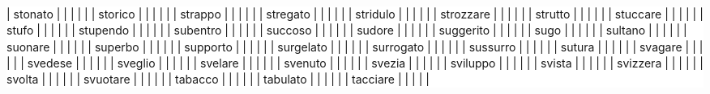 | stonato |  |  |  |  |
| storico |  |  |  |  |
| strappo |  |  |  |  |
| stregato |  |  |  |  |
| stridulo |  |  |  |  |
| strozzare |  |  |  |  |
| strutto |  |  |  |  |
| stuccare |  |  |  |  |
| stufo |  |  |  |  |
| stupendo |  |  |  |  |
| subentro |  |  |  |  |
| succoso |  |  |  |  |
| sudore |  |  |  |  |
| suggerito |  |  |  |  |
| sugo |  |  |  |  |
| sultano |  |  |  |  |
| suonare |  |  |  |  |
| superbo |  |  |  |  |
| supporto |  |  |  |  |
| surgelato |  |  |  |  |
| surrogato |  |  |  |  |
| sussurro |  |  |  |  |
| sutura |  |  |  |  |
| svagare |  |  |  |  |
| svedese |  |  |  |  |
| sveglio |  |  |  |  |
| svelare |  |  |  |  |
| svenuto |  |  |  |  |
| svezia |  |  |  |  |
| sviluppo |  |  |  |  |
| svista |  |  |  |  |
| svizzera |  |  |  |  |
| svolta |  |  |  |  |
| svuotare |  |  |  |  |
| tabacco |  |  |  |  |
| tabulato |  |  |  |  |
| tacciare |  |  |  |  |